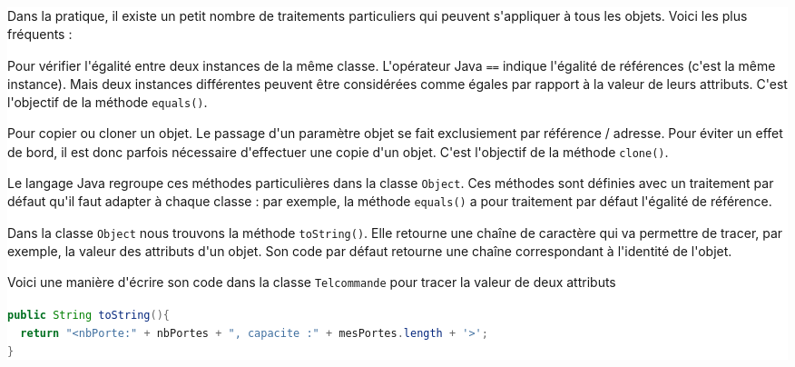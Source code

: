 Dans la pratique, il existe un petit nombre de traitements particuliers qui
peuvent s'appliquer à tous les objets. Voici les plus fréquents  :

Pour vérifier l'égalité entre deux instances de la même classe. L'opérateur Java
`==` indique l'égalité de références (c'est la même instance). Mais deux
instances différentes peuvent être considérées comme égales par rapport à la
valeur de leurs attributs. C'est l'objectif de la méthode `equals()`.

Pour copier ou cloner un objet. Le passage d'un paramètre objet se fait
exclusiement par référence / adresse. Pour éviter un effet de bord, il est donc
parfois nécessaire d'effectuer une copie d'un objet. C'est l'objectif de la
méthode `clone()`.

Le langage Java regroupe ces méthodes particulières dans la classe `Object`. Ces
méthodes sont définies avec un traitement par défaut qu'il faut adapter à chaque
classe : par exemple, la méthode `equals()` a pour traitement par défaut
l'égalité de référence.

Dans la classe `Object` nous trouvons la méthode `toString()`. Elle retourne une
chaîne de caractère qui va permettre de tracer, par exemple, la valeur des
attributs d'un objet. Son code par défaut retourne une chaîne correspondant à
l'identité de l'objet.

Voici une manière d'écrire son code dans la classe `Telcommande` pour tracer la
valeur de deux attributs

```java
public String toString(){
  return "<nbPorte:" + nbPortes + ", capacite :" + mesPortes.length + '>';
}
```
